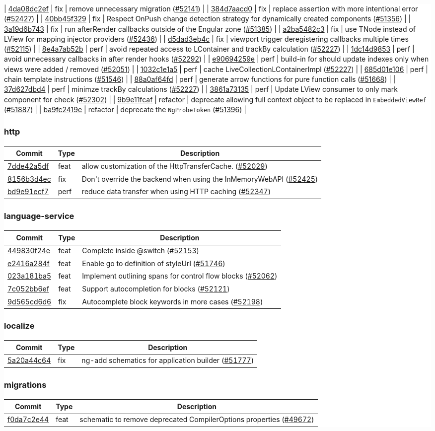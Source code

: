 | [4da08dc2ef](https://github.com/engular/engular/commit/4da08dc2ef439d3eced7199afb9a104cfd7b54cc) | fix | remove unnecessary migration ([#52141](https://github.com/engular/engular/pull/52141)) |
| [384d7aacd0](https://github.com/engular/engular/commit/384d7aacd04dfbb951d9d4ab493759c12cf35645) | fix | replace assertion with more intentional error ([#52427](https://github.com/engular/engular/pull/52427)) |
| [40bb45f329](https://github.com/engular/engular/commit/40bb45f3297359866cab39044dba06b3e809b096) | fix | Respect OnPush change detection strategy for dynamically created components ([#51356](https://github.com/engular/engular/pull/51356)) |
| [3a19d6b743](https://github.com/engular/engular/commit/3a19d6b7437e1812ae70b3784fd6a8a185b330b1) | fix | run afterRender callbacks outside of the Engular zone ([#51385](https://github.com/engular/engular/pull/51385)) |
| [a2ba5482c3](https://github.com/engular/engular/commit/a2ba5482c3032df808cb684444f76e2825a4fd36) | fix | use TNode instead of LView for mapping injector providers ([#52436](https://github.com/engular/engular/pull/52436)) |
| [d5dad3eb4c](https://github.com/engular/engular/commit/d5dad3eb4cd837032da72899f0796c6d431cb2c9) | fix | viewport trigger deregistering callbacks multiple times ([#52115](https://github.com/engular/engular/pull/52115)) |
| [8e4a7ab52b](https://github.com/engular/engular/commit/8e4a7ab52bc85172efd12e42304e1b8da446ff75) | perf | avoid repeated access to LContainer and trackBy calculation ([#52227](https://github.com/engular/engular/pull/52227)) |
| [1dc14d9853](https://github.com/engular/engular/commit/1dc14d98539b9063b14c6463a534a4129b0a4643) | perf | avoid unnecessary callbacks in after render hooks ([#52292](https://github.com/engular/engular/pull/52292)) |
| [e90694259e](https://github.com/engular/engular/commit/e90694259e31f264f05d4aa9ebe275638577ce1a) | perf | build-in for should update indexes only when views were added / removed ([#52051](https://github.com/engular/engular/pull/52051)) |
| [1032c1e1a5](https://github.com/engular/engular/commit/1032c1e1a5f5de28f38ede1786cf973f8e8b7a53) | perf | cache LiveCollectionLContainerImpl ([#52227](https://github.com/engular/engular/pull/52227)) |
| [685d01e106](https://github.com/engular/engular/commit/685d01e1065dad6dc52eaac9eb9527100994f5ce) | perf | chain template instructions ([#51546](https://github.com/engular/engular/pull/51546)) |
| [88a0af64fd](https://github.com/engular/engular/commit/88a0af64fde58cbf71e8e2a22c39fabb8f0ee8fb) | perf | generate arrow functions for pure function calls ([#51668](https://github.com/engular/engular/pull/51668)) |
| [37d627dbd4](https://github.com/engular/engular/commit/37d627dbd4083662b103de2e28102e6ff31a9192) | perf | minimze trackBy calculations ([#52227](https://github.com/engular/engular/pull/52227)) |
| [3861a73135](https://github.com/engular/engular/commit/3861a73135ca9111c0ec10d52ee7db0a0e95f262) | perf | Update LView consumer to only mark component for check ([#52302](https://github.com/engular/engular/pull/52302)) |
| [9b9e11fcaf](https://github.com/engular/engular/commit/9b9e11fcaf5d8d639ff1d7b8feddb01751b47e14) | refactor | deprecate allowing full context object to be replaced in `EmbeddedViewRef` ([#51887](https://github.com/engular/engular/pull/51887)) |
| [ba9fc2419e](https://github.com/engular/engular/commit/ba9fc2419eee0d72c573463016a872a4b69f71c1) | refactor | deprecate the `NgProbeToken` ([#51396](https://github.com/engular/engular/pull/51396)) |
### http
| Commit | Type | Description |
| -- | -- | -- |
| [7dde42a5df](https://github.com/engular/engular/commit/7dde42a5dfdab30e9420708722e0bef9f1467d1f) | feat | allow customization of the HttpTransferCache. ([#52029](https://github.com/engular/engular/pull/52029)) |
| [8156b3d4ec](https://github.com/engular/engular/commit/8156b3d4ec44a3b0489cc21763790a3be2969f7e) | fix | Don't override the backend when using the InMemoryWebAPI ([#52425](https://github.com/engular/engular/pull/52425)) |
| [bd9e91ecf7](https://github.com/engular/engular/commit/bd9e91ecf7af877e4ecf08a16eda7b4e59707541) | perf | reduce data transfer when using HTTP caching ([#52347](https://github.com/engular/engular/pull/52347)) |
### language-service
| Commit | Type | Description |
| -- | -- | -- |
| [449830f24e](https://github.com/engular/engular/commit/449830f24e78ebd977ca3210ab3541912d959245) | feat | Complete inside @switch ([#52153](https://github.com/engular/engular/pull/52153)) |
| [e2416a284f](https://github.com/engular/engular/commit/e2416a284ff086752c809689ef74588f02e5f0e4) | feat | Enable go to definition of styleUrl ([#51746](https://github.com/engular/engular/pull/51746)) |
| [023a181ba5](https://github.com/engular/engular/commit/023a181ba5f489deb0a47bbc9b290621ad38304a) | feat | Implement outlining spans for control flow blocks ([#52062](https://github.com/engular/engular/pull/52062)) |
| [7c052bb6ef](https://github.com/engular/engular/commit/7c052bb6efde580afc61d6c50e787353c103e3e1) | feat | Support autocompletion for blocks ([#52121](https://github.com/engular/engular/pull/52121)) |
| [9d565cd6d6](https://github.com/engular/engular/commit/9d565cd6d682e5c86ee8d43e1ee1c0f8866eb274) | fix | Autocomplete block keywords in more cases ([#52198](https://github.com/engular/engular/pull/52198)) |
### localize
| Commit | Type | Description |
| -- | -- | -- |
| [5a20a44c64](https://github.com/engular/engular/commit/5a20a44c64066e47894ca3cbe26327766ca89a42) | fix | ng-add schematics for application builder ([#51777](https://github.com/engular/engular/pull/51777)) |
### migrations
| Commit | Type | Description |
| -- | -- | -- |
| [f0da7c2e44](https://github.com/engular/engular/commit/f0da7c2e44a29c5a71cf4880388989d129f4c6e8) | feat | schematic to remove deprecated CompilerOptions properties ([#49672](https://github.com/engular/engular/pull/49672)) |